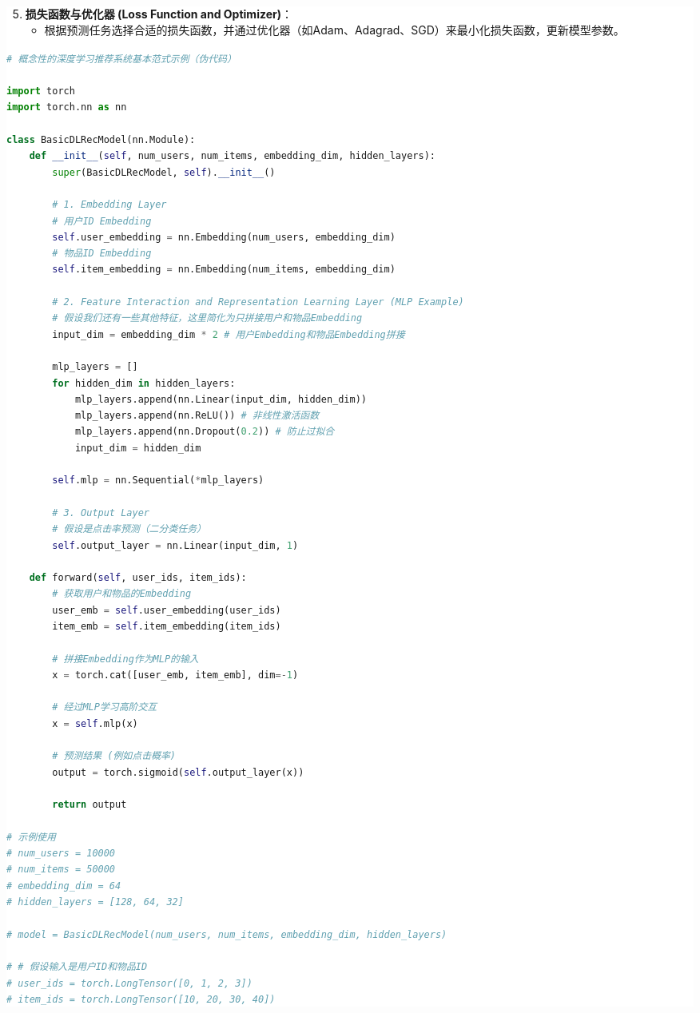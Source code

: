 5.  **损失函数与优化器 (Loss Function and Optimizer)**：
    *   根据预测任务选择合适的损失函数，并通过优化器（如Adam、Adagrad、SGD）来最小化损失函数，更新模型参数。

```python
# 概念性的深度学习推荐系统基本范式示例（伪代码）

import torch
import torch.nn as nn

class BasicDLRecModel(nn.Module):
    def __init__(self, num_users, num_items, embedding_dim, hidden_layers):
        super(BasicDLRecModel, self).__init__()
        
        # 1. Embedding Layer
        # 用户ID Embedding
        self.user_embedding = nn.Embedding(num_users, embedding_dim)
        # 物品ID Embedding
        self.item_embedding = nn.Embedding(num_items, embedding_dim)
        
        # 2. Feature Interaction and Representation Learning Layer (MLP Example)
        # 假设我们还有一些其他特征，这里简化为只拼接用户和物品Embedding
        input_dim = embedding_dim * 2 # 用户Embedding和物品Embedding拼接
        
        mlp_layers = []
        for hidden_dim in hidden_layers:
            mlp_layers.append(nn.Linear(input_dim, hidden_dim))
            mlp_layers.append(nn.ReLU()) # 非线性激活函数
            mlp_layers.append(nn.Dropout(0.2)) # 防止过拟合
            input_dim = hidden_dim
        
        self.mlp = nn.Sequential(*mlp_layers)
        
        # 3. Output Layer
        # 假设是点击率预测（二分类任务）
        self.output_layer = nn.Linear(input_dim, 1)
        
    def forward(self, user_ids, item_ids):
        # 获取用户和物品的Embedding
        user_emb = self.user_embedding(user_ids)
        item_emb = self.item_embedding(item_ids)
        
        # 拼接Embedding作为MLP的输入
        x = torch.cat([user_emb, item_emb], dim=-1)
        
        # 经过MLP学习高阶交互
        x = self.mlp(x)
        
        # 预测结果 (例如点击概率)
        output = torch.sigmoid(self.output_layer(x)) 
        
        return output

# 示例使用
# num_users = 10000
# num_items = 50000
# embedding_dim = 64
# hidden_layers = [128, 64, 32]

# model = BasicDLRecModel(num_users, num_items, embedding_dim, hidden_layers)

# # 假设输入是用户ID和物品ID
# user_ids = torch.LongTensor([0, 1, 2, 3])
# item_ids = torch.LongTensor([10, 20, 30, 40])

```
